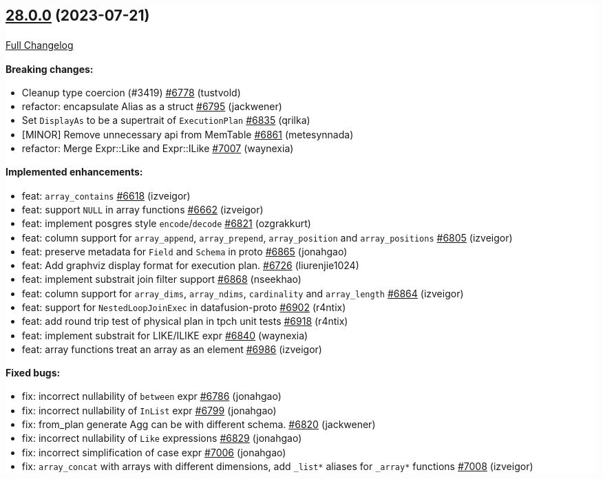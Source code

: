 

## [28.0.0](https://github.com/apache/arrow-datafusion/tree/28.0.0) (2023-07-21)

[Full Changelog](https://github.com/apache/arrow-datafusion/compare/27.0.0...28.0.0)

**Breaking changes:**

- Cleanup type coercion (#3419) [#6778](https://github.com/apache/arrow-datafusion/pull/6778) (tustvold)
- refactor: encapsulate Alias as a struct [#6795](https://github.com/apache/arrow-datafusion/pull/6795) (jackwener)
- Set `DisplayAs` to be a supertrait of `ExecutionPlan` [#6835](https://github.com/apache/arrow-datafusion/pull/6835) (qrilka)
- [MINOR] Remove unnecessary api from MemTable [#6861](https://github.com/apache/arrow-datafusion/pull/6861) (metesynnada)
- refactor: Merge Expr::Like and Expr::ILike [#7007](https://github.com/apache/arrow-datafusion/pull/7007) (waynexia)

**Implemented enhancements:**

- feat: `array_contains` [#6618](https://github.com/apache/arrow-datafusion/pull/6618) (izveigor)
- feat: support `NULL` in array functions [#6662](https://github.com/apache/arrow-datafusion/pull/6662) (izveigor)
- feat: implement posgres style `encode`/`decode` [#6821](https://github.com/apache/arrow-datafusion/pull/6821) (ozgrakkurt)
- feat: column support for `array_append`, `array_prepend`, `array_position` and `array_positions` [#6805](https://github.com/apache/arrow-datafusion/pull/6805) (izveigor)
- feat: preserve metadata for `Field` and `Schema` in proto [#6865](https://github.com/apache/arrow-datafusion/pull/6865) (jonahgao)
- feat: Add graphviz display format for execution plan. [#6726](https://github.com/apache/arrow-datafusion/pull/6726) (liurenjie1024)
- feat: implement substrait join filter support [#6868](https://github.com/apache/arrow-datafusion/pull/6868) (nseekhao)
- feat: column support for `array_dims`, `array_ndims`, `cardinality` and `array_length` [#6864](https://github.com/apache/arrow-datafusion/pull/6864) (izveigor)
- feat: support for `NestedLoopJoinExec` in datafusion-proto [#6902](https://github.com/apache/arrow-datafusion/pull/6902) (r4ntix)
- feat: add round trip test of physical plan in tpch unit tests [#6918](https://github.com/apache/arrow-datafusion/pull/6918) (r4ntix)
- feat: implement substrait for LIKE/ILIKE expr [#6840](https://github.com/apache/arrow-datafusion/pull/6840) (waynexia)
- feat: array functions treat an array as an element [#6986](https://github.com/apache/arrow-datafusion/pull/6986) (izveigor)

**Fixed bugs:**

- fix: incorrect nullability of `between` expr [#6786](https://github.com/apache/arrow-datafusion/pull/6786) (jonahgao)
- fix: incorrect nullability of `InList` expr [#6799](https://github.com/apache/arrow-datafusion/pull/6799) (jonahgao)
- fix: from_plan generate Agg can be with different schema. [#6820](https://github.com/apache/arrow-datafusion/pull/6820) (jackwener)
- fix: incorrect nullability of `Like` expressions [#6829](https://github.com/apache/arrow-datafusion/pull/6829) (jonahgao)
- fix: incorrect simplification of case expr [#7006](https://github.com/apache/arrow-datafusion/pull/7006) (jonahgao)
- fix: `array_concat` with arrays with different dimensions, add `_list*` aliases for `_array*` functions [#7008](https://github.com/apache/arrow-datafusion/pull/7008) (izveigor)

